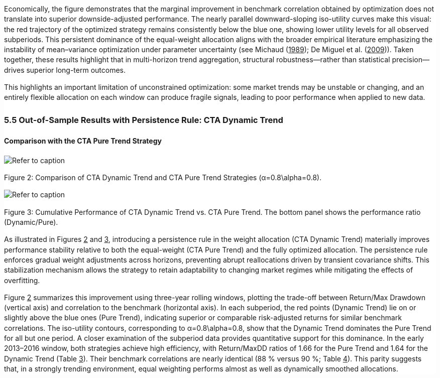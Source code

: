 Economically, the figure demonstrates that the marginal improvement in benchmark correlation obtained by optimization does not translate into superior downside-adjusted performance. The nearly parallel downward-sloping iso-utility curves make this visual: the red trajectory of the optimized strategy remains consistently below the blue one, showing lower utility levels for all observed subperiods. This persistent dominance of the equal-weight allocation aligns with the broader empirical literature emphasizing the instability of mean–variance optimization under parameter uncertainty (see Michaud ([1989](https://arxiv.org/html/2510.23150v1#bib.bib17)); De Miguel et al. ([2009](https://arxiv.org/html/2510.23150v1#bib.bib6))). Taken together, these results highlight that in multi-horizon trend aggregation, structural robustness—rather than statistical precision—drives superior long-term outcomes.

This highlights an important limitation of unconstrained optimization: some market trends may be unstable or changing, and an entirely flexible allocation on each window can produce fragile signals, leading to poor performance when applied to new data.

### 5.5 Out-of-Sample Results with Persistence Rule: CTA Dynamic Trend

#### Comparison with the CTA Pure Trend Strategy

![Refer to caption](images/CTA_Dynamic_vs_CTA_Pure_iso_utility_curves.png)


Figure 2: Comparison of CTA Dynamic Trend and CTA Pure Trend Strategies (α=0.8\alpha=0.8).

![Refer to caption](images/CTA_Dynamic_Trend_vs_CTA_Pure_Trend.png)


Figure 3: Cumulative Performance of CTA Dynamic Trend vs. CTA Pure Trend. The bottom panel shows the performance ratio (Dynamic/Pure).

As illustrated in Figures [2](https://arxiv.org/html/2510.23150v1#S5.F2 "Figure 2 ‣ Comparison with the CTA Pure Trend Strategy ‣ 5.5 Out-of-Sample Results with Persistence Rule: CTA Dynamic Trend ‣ 5 Empirical Results ‣ Revisiting the Structure of Trend Premia: When Diversification Hides Redundancy") and [3](https://arxiv.org/html/2510.23150v1#S5.F3 "Figure 3 ‣ Comparison with the CTA Pure Trend Strategy ‣ 5.5 Out-of-Sample Results with Persistence Rule: CTA Dynamic Trend ‣ 5 Empirical Results ‣ Revisiting the Structure of Trend Premia: When Diversification Hides Redundancy"), introducing a persistence rule in the weight allocation (CTA Dynamic Trend) materially improves performance stability relative to both the equal-weight (CTA Pure Trend) and the fully optimized allocation. The persistence rule enforces gradual weight adjustments across horizons, preventing abrupt reallocations driven by transient covariance shifts. This stabilization mechanism allows the strategy to retain adaptability to changing market regimes while mitigating the effects of overfitting.

Figure [2](https://arxiv.org/html/2510.23150v1#S5.F2 "Figure 2 ‣ Comparison with the CTA Pure Trend Strategy ‣ 5.5 Out-of-Sample Results with Persistence Rule: CTA Dynamic Trend ‣ 5 Empirical Results ‣ Revisiting the Structure of Trend Premia: When Diversification Hides Redundancy") summarizes this improvement using three-year rolling windows, plotting the trade-off between Return/Max Drawdown (vertical axis) and correlation to the benchmark (horizontal axis). In each subperiod, the red points (Dynamic Trend) lie on or slightly above the blue ones (Pure Trend), indicating superior or comparable risk-adjusted returns for similar benchmark correlations. The iso-utility contours, corresponding to α=0.8\alpha=0.8, show that the Dynamic Trend dominates the Pure Trend for all but one period.
A closer examination of the subperiod data provides quantitative support for this dominance. In the early 2013–2016 window, both strategies achieve high efficiency, with Return/MaxDD ratios of 1.66 for the Pure Trend and 1.64 for the Dynamic Trend (Table [3](https://arxiv.org/html/2510.23150v1#S5.T3 "Table 3 ‣ Comparison with the CTA Pure Trend Strategy ‣ 5.5 Out-of-Sample Results with Persistence Rule: CTA Dynamic Trend ‣ 5 Empirical Results ‣ Revisiting the Structure of Trend Premia: When Diversification Hides Redundancy")). Their benchmark correlations are nearly identical (88 % versus 90 %; Table [4](https://arxiv.org/html/2510.23150v1#S5.T4 "Table 4 ‣ Comparison with the CTA Pure Trend Strategy ‣ 5.5 Out-of-Sample Results with Persistence Rule: CTA Dynamic Trend ‣ 5 Empirical Results ‣ Revisiting the Structure of Trend Premia: When Diversification Hides Redundancy")). This parity suggests that, in a strongly trending environment, equal weighting performs almost as well as dynamically smoothed allocations.
